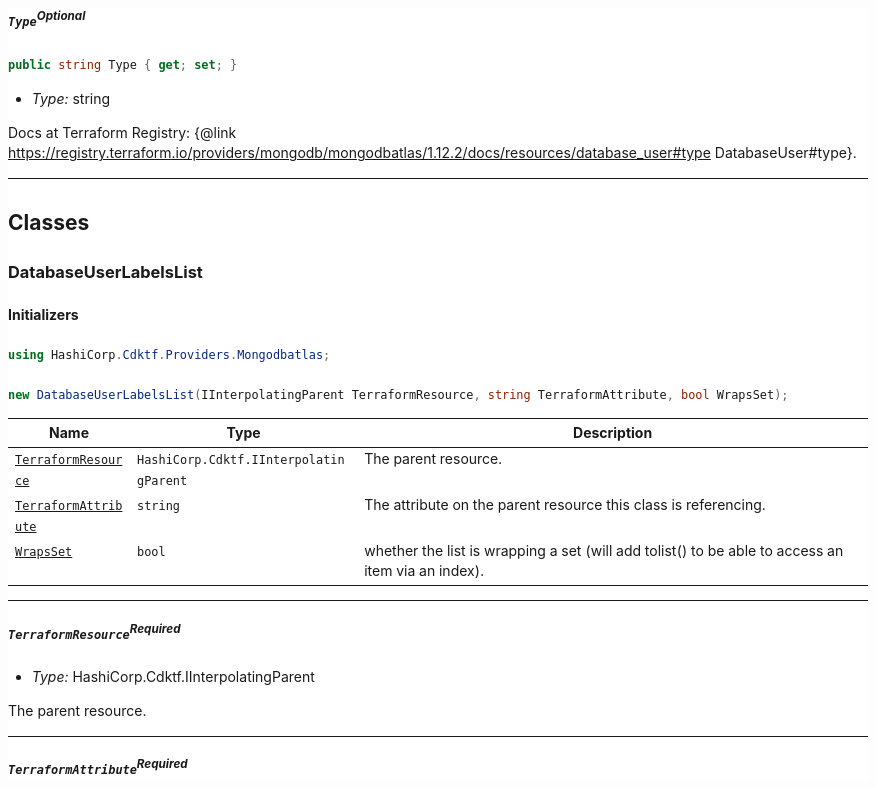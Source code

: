 ##### `Type`<sup>Optional</sup> <a name="Type" id="@cdktf/provider-mongodbatlas.databaseUser.DatabaseUserScopes.property.type"></a>

```csharp
public string Type { get; set; }
```

- *Type:* string

Docs at Terraform Registry: {@link https://registry.terraform.io/providers/mongodb/mongodbatlas/1.12.2/docs/resources/database_user#type DatabaseUser#type}.

---

## Classes <a name="Classes" id="Classes"></a>

### DatabaseUserLabelsList <a name="DatabaseUserLabelsList" id="@cdktf/provider-mongodbatlas.databaseUser.DatabaseUserLabelsList"></a>

#### Initializers <a name="Initializers" id="@cdktf/provider-mongodbatlas.databaseUser.DatabaseUserLabelsList.Initializer"></a>

```csharp
using HashiCorp.Cdktf.Providers.Mongodbatlas;

new DatabaseUserLabelsList(IInterpolatingParent TerraformResource, string TerraformAttribute, bool WrapsSet);
```

| **Name** | **Type** | **Description** |
| --- | --- | --- |
| <code><a href="#@cdktf/provider-mongodbatlas.databaseUser.DatabaseUserLabelsList.Initializer.parameter.terraformResource">TerraformResource</a></code> | <code>HashiCorp.Cdktf.IInterpolatingParent</code> | The parent resource. |
| <code><a href="#@cdktf/provider-mongodbatlas.databaseUser.DatabaseUserLabelsList.Initializer.parameter.terraformAttribute">TerraformAttribute</a></code> | <code>string</code> | The attribute on the parent resource this class is referencing. |
| <code><a href="#@cdktf/provider-mongodbatlas.databaseUser.DatabaseUserLabelsList.Initializer.parameter.wrapsSet">WrapsSet</a></code> | <code>bool</code> | whether the list is wrapping a set (will add tolist() to be able to access an item via an index). |

---

##### `TerraformResource`<sup>Required</sup> <a name="TerraformResource" id="@cdktf/provider-mongodbatlas.databaseUser.DatabaseUserLabelsList.Initializer.parameter.terraformResource"></a>

- *Type:* HashiCorp.Cdktf.IInterpolatingParent

The parent resource.

---

##### `TerraformAttribute`<sup>Required</sup> <a name="TerraformAttribute" id="@cdktf/provider-mongodbatlas.databaseUser.DatabaseUserLabelsList.Initializer.parameter.terraformAttribute"></a>
